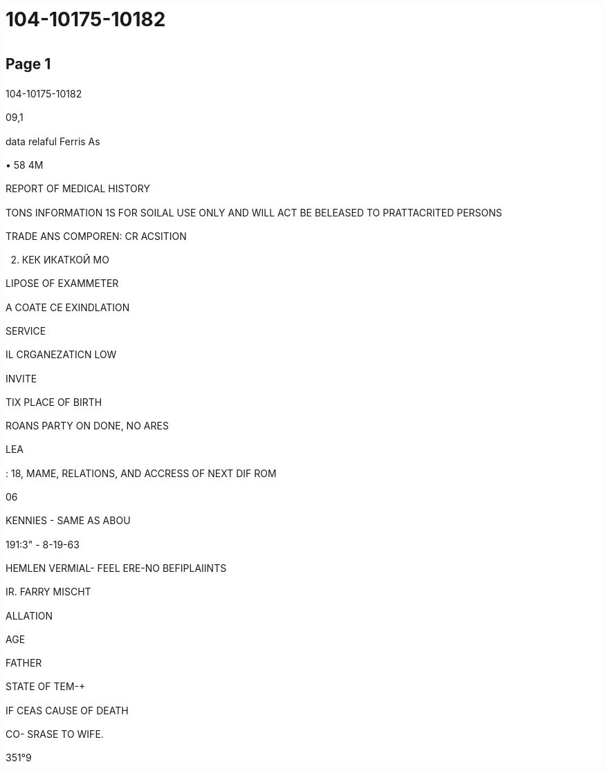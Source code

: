 # 104-10175-10182

## Page 1

104-10175-10182

09,1

data relaful Ferris As

• 58 4M

REPORT OF MEDICAL HISTORY

TONS INFORMATION 1S FOR SOILAL USE ONLY AND WILL ACT BE BELEASED TO PRATTACRITED PERSONS

TRADE ANS COMPOREN: CR ACSITION

2. КЕК ИКАТКОЙ МО

LIPOSE OF EXAMMETER

A COATE CE EXINDLATION

SERVICE

IL CRGANEZATICN LOW

INVITE

TIX PLACE OF BIRTH

ROANS PARTY ON DONE, NO ARES

LEA

: 18, MAME, RELATIONS, AND ACCRESS OF NEXT DIF ROM

06

KENNIES - SAME AS ABOU

191:3" - 8-19-63

HEMLEN VERMIAL- FEEL ERE-NO BEFIPLAIINTS

IR. FARRY MISCHT

ALLATION

AGE

FATHER

STATE OF TEM-+

IF CEAS CAUSE OF DEATH

CO- SRASE TO WIFE.

351°9
